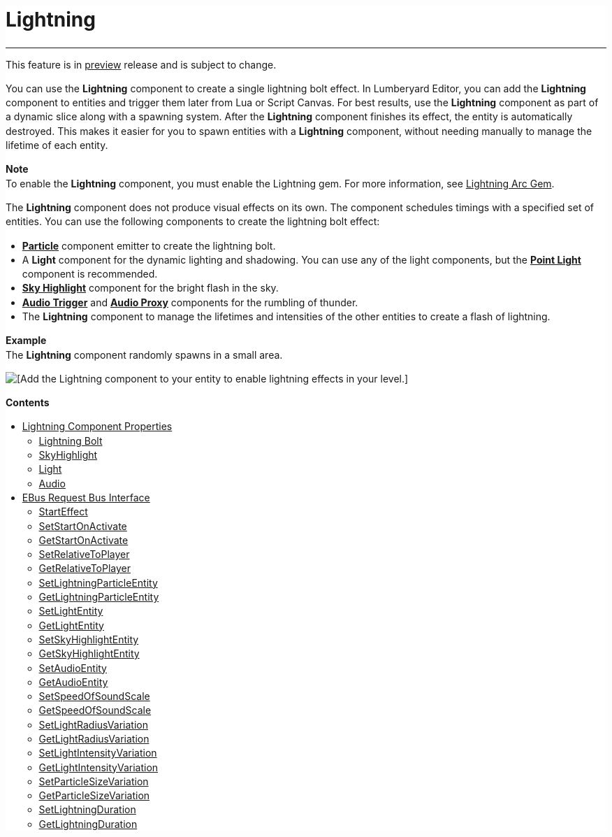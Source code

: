 # Lightning<a name="component-lightning"></a>

****  
This feature is in [preview](https://docs.aws.amazon.com/lumberyard/latest/userguide/ly-glos-chap.html#preview) release and is subject to change\. 

You can use the **Lightning** component to create a single lightning bolt effect\. In Lumberyard Editor, you can add the **Lightning** component to entities and trigger them later from Lua or Script Canvas\. For best results, use the **Lightning** component as part of a dynamic slice along with a spawning system\. After the **Lightning** component finishes its effect, the entity is automatically destroyed\. This makes it easier for you to spawn entities with a **Lightning** component, without needing manually to manage the lifetime of each entity\.

**Note**  
To enable the **Lightning** component, you must enable the Lightning gem\. For more information, see [Lightning Arc Gem](gems-system-gem-lightning-arc.md)\.

The **Lightning** component does not produce visual effects on its own\. The component schedules timings with a specified set of entities\. You can use the following components to create the lightning bolt effect:
+  **[Particle](component-particle.md)** component emitter to create the lightning bolt\.
+ A **Light** component for the dynamic lighting and shadowing\. You can use any of the light components, but the **[Point Light](component-point-light.md)** component is recommended\.
+ **[Sky Highlight](component-sky-highlight.md)** component for the bright flash in the sky\.
+ **[Audio Trigger](component-audio-trigger.md)** and **[Audio Proxy](component-audio-proxy.md)** components for the rumbling of thunder\.
+ The **Lightning** component to manage the lifetimes and intensities of the other entities to create a flash of lightning\.

**Example**  
The **Lightning** component randomly spawns in a small area\.  

![\[Add the Lightning component to your entity to enable lightning effects in your level.\]](http://docs.aws.amazon.com/lumberyard/latest/userguide/images/shared-lightning-component-animation-example.gif)

**Contents**
+ [Lightning Component Properties](#component-lightning-properties)
  + [Lightning Bolt](#component-lightning-bolt)
  + [SkyHighlight](#component-lightning-skyhighlight-)
  + [Light](#component-lightning-light-)
  + [Audio](#component-lightning-audio-)
+ [EBus Request Bus Interface](#component-lightning-ebus-request)
  + [StartEffect](#lightning-ebus-start-effect)
  + [SetStartOnActivate](#lightning-ebus-set-start-on-activate)
  + [GetStartOnActivate](#lightning-ebus-get-start-on-activate)
  + [SetRelativeToPlayer](#lightning-ebus-set-relative-to-player)
  + [GetRelativeToPlayer](#lightning-ebus-get-relative-to-player)
  + [SetLightningParticleEntity](#lightning-ebus-set-lightning-particle-entity)
  + [GetLightningParticleEntity](#lightning-ebus-get-lightning-particle-entity)
  + [SetLightEntity](#lightning-ebus-set-light-entity)
  + [GetLightEntity](#lightning-ebus-get-light-entity)
  + [SetSkyHighlightEntity](#lightning-ebus-set-sky-high-light-entity)
  + [GetSkyHighlightEntity](#lightning-ebus-get-sky-high-light-entity)
  + [SetAudioEntity](#lightning-ebus-set-audio-entity)
  + [GetAudioEntity](#lightning-ebus-get-audio-entity)
  + [SetSpeedOfSoundScale](#lightning-ebus-set-speed-of-sound-scale)
  + [GetSpeedOfSoundScale](#lightning-ebus-get-speed-of-sound-scale)
  + [SetLightRadiusVariation](#lightning-ebus-set-light-radius-variation)
  + [GetLightRadiusVariation](#lightning-ebus-get-light-radius-variation)
  + [SetLightIntensityVariation](#lightning-ebus-set-light-intensity-variation)
  + [GetLightIntensityVariation](#lightning-ebus-get-light-intensity-variation)
  + [SetParticleSizeVariation](#lightning-ebus-set-particle-size-variation)
  + [GetParticleSizeVariation](#lightning-ebus-get-particle-size-variation)
  + [SetLightningDuration](#lightning-ebus-set-lightning-duration)
  + [GetLightningDuration](#lightning-ebus-get-lightning-duration)